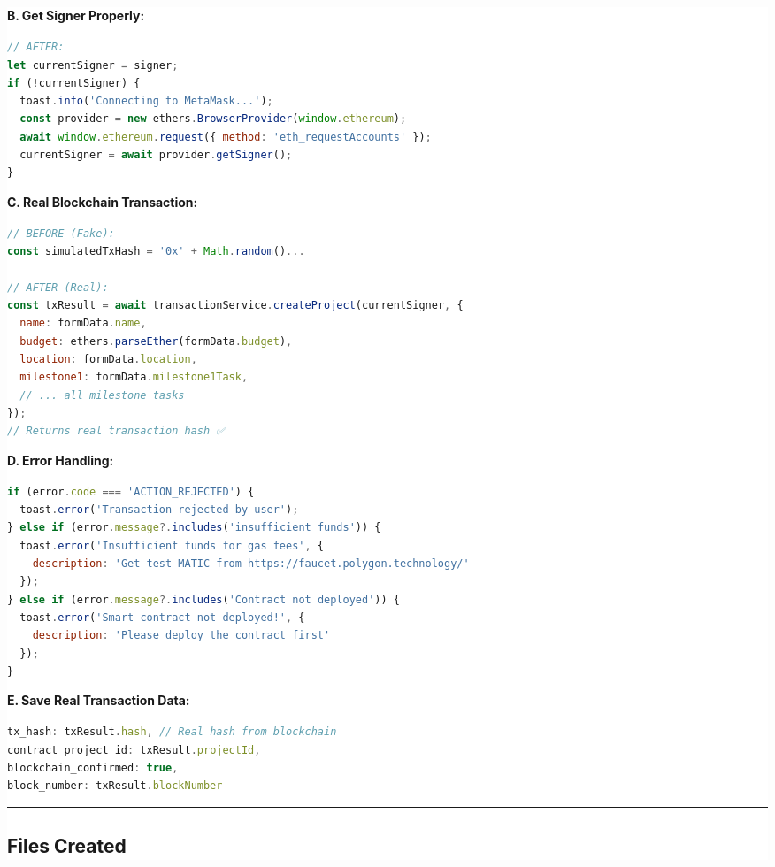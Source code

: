 **B. Get Signer Properly:**
```javascript
// AFTER:
let currentSigner = signer;
if (!currentSigner) {
  toast.info('Connecting to MetaMask...');
  const provider = new ethers.BrowserProvider(window.ethereum);
  await window.ethereum.request({ method: 'eth_requestAccounts' });
  currentSigner = await provider.getSigner();
}
```

**C. Real Blockchain Transaction:**
```javascript
// BEFORE (Fake):
const simulatedTxHash = '0x' + Math.random()...

// AFTER (Real):
const txResult = await transactionService.createProject(currentSigner, {
  name: formData.name,
  budget: ethers.parseEther(formData.budget),
  location: formData.location,
  milestone1: formData.milestone1Task,
  // ... all milestone tasks
});
// Returns real transaction hash ✅
```

**D. Error Handling:**
```javascript
if (error.code === 'ACTION_REJECTED') {
  toast.error('Transaction rejected by user');
} else if (error.message?.includes('insufficient funds')) {
  toast.error('Insufficient funds for gas fees', {
    description: 'Get test MATIC from https://faucet.polygon.technology/'
  });
} else if (error.message?.includes('Contract not deployed')) {
  toast.error('Smart contract not deployed!', {
    description: 'Please deploy the contract first'
  });
}
```

**E. Save Real Transaction Data:**
```javascript
tx_hash: txResult.hash, // Real hash from blockchain
contract_project_id: txResult.projectId,
blockchain_confirmed: true,
block_number: txResult.blockNumber
```

---

## Files Created
